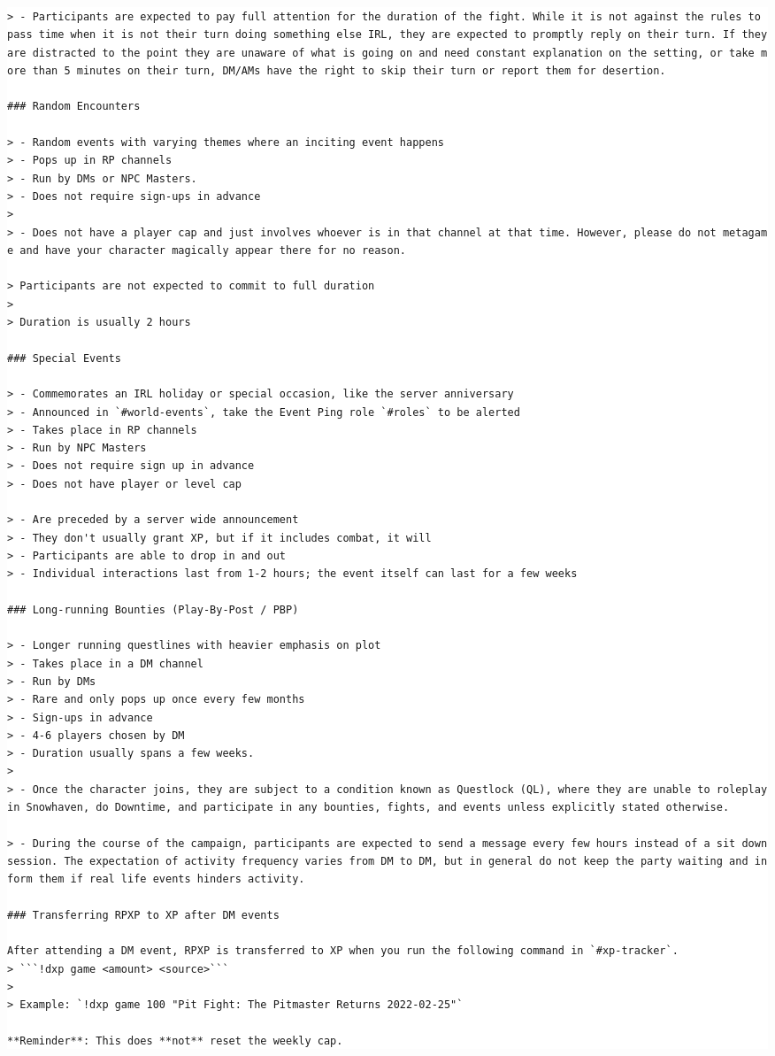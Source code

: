  ```
> - Participants are expected to pay full attention for the duration of the fight. While it is not against the rules to pass time when it is not their turn doing something else IRL, they are expected to promptly reply on their turn. If they are distracted to the point they are unaware of what is going on and need constant explanation on the setting, or take more than 5 minutes on their turn, DM/AMs have the right to skip their turn or report them for desertion.

### Random Encounters

> - Random events with varying themes where an inciting event happens
> - Pops up in RP channels
> - Run by DMs or NPC Masters. 
> - Does not require sign-ups in advance
> 
> - Does not have a player cap and just involves whoever is in that channel at that time. However, please do not metagame and have your character magically appear there for no reason. 

> Participants are not expected to commit to full duration
> 
> Duration is usually 2 hours

### Special Events

> - Commemorates an IRL holiday or special occasion, like the server anniversary
> - Announced in `#world-events`, take the Event Ping role `#roles` to be alerted
> - Takes place in RP channels
> - Run by NPC Masters
> - Does not require sign up in advance
> - Does not have player or level cap

> - Are preceded by a server wide announcement
> - They don't usually grant XP, but if it includes combat, it will
> - Participants are able to drop in and out 
> - Individual interactions last from 1-2 hours; the event itself can last for a few weeks

### Long-running Bounties (Play-By-Post / PBP)

> - Longer running questlines with heavier emphasis on plot 
> - Takes place in a DM channel
> - Run by DMs
> - Rare and only pops up once every few months
> - Sign-ups in advance
> - 4-6 players chosen by DM
> - Duration usually spans a few weeks. 
> 
> - Once the character joins, they are subject to a condition known as Questlock (QL), where they are unable to roleplay in Snowhaven, do Downtime, and participate in any bounties, fights, and events unless explicitly stated otherwise. 

> - During the course of the campaign, participants are expected to send a message every few hours instead of a sit down session. The expectation of activity frequency varies from DM to DM, but in general do not keep the party waiting and inform them if real life events hinders activity.

### Transferring RPXP to XP after DM events

After attending a DM event, RPXP is transferred to XP when you run the following command in `#xp-tracker`.
> ```!dxp game <amount> <source>```
> 
> Example: `!dxp game 100 "Pit Fight: The Pitmaster Returns 2022-02-25"`

**Reminder**: This does **not** reset the weekly cap.